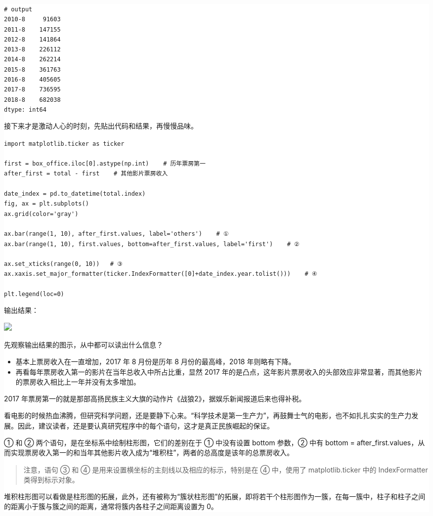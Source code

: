     # output
    2010-8     91603
    2011-8    147155
    2012-8    141864
    2013-8    226112
    2014-8    262214
    2015-8    361763
    2016-8    405605
    2017-8    736595
    2018-8    682038
    dtype: int64
    

接下来才是激动人心的时刻，先贴出代码和结果，再慢慢品味。

    
    
    import matplotlib.ticker as ticker
    
    first = box_office.iloc[0].astype(np.int)    # 历年票房第一
    after_first = total - first    # 其他影片票房收入
    
    date_index = pd.to_datetime(total.index)
    fig, ax = plt.subplots()
    ax.grid(color='gray')
    
    ax.bar(range(1, 10), after_first.values, label='others')    # ①
    ax.bar(range(1, 10), first.values, bottom=after_first.values, label='first')    # ②
    
    ax.set_xticks(range(0, 10))   # ③
    ax.xaxis.set_major_formatter(ticker.IndexFormatter([0]+date_index.year.tolist()))    # ④
    
    plt.legend(loc=0)
    

输出结果：

![](https://images.gitbook.cn/a25511c0-3421-11e9-a53d-f367a5a2493f)

先观察输出结果的图示，从中都可以读出什么信息？

  * 基本上票房收入在一直增加，2017 年 8 月份是历年 8 月份的最高峰，2018 年则略有下降。
  * 再看每年票房收入第一的影片在当年总收入中所占比重，显然 2017 年的是凸点，这年影片票房收入的头部效应非常显著，而其他影片的票房收入相比上一年并没有太多增加。

2017 年票房第一的就是那部高扬民族主义大旗的动作片《战狼2》，据娱乐新闻报道后来也得补税。

看电影的时候热血沸腾，但研究科学问题，还是要静下心来。“科学技术是第一生产力”，再鼓舞士气的电影，也不如扎扎实实的生产力发展。因此，建议读者，还是要认真研究程序中的每个语句，这才是真正民族崛起的保证。

① 和 ② 两个语句，是在坐标系中绘制柱形图，它们的差别在于 ① 中没有设置 bottom 参数，② 中有 bottom =
after_first.values，从而实现票房收入第一的和当年其他影片收入成为“堆积柱”，两者的总高度是该年的总票房收入。

> 注意，语句 ③ 和 ④ 是用来设置横坐标的主刻线以及相应的标示，特别是在 ④ 中，使用了 matplotlib.ticker 中的
> IndexFormatter 类得到标示对象。

堆积柱形图可以看做是柱形图的拓展，此外，还有被称为“簇状柱形图”的拓展，即将若干个柱形图作为一簇，在每一簇中，柱子和柱子之间的距离小于簇与簇之间的距离，通常将簇内各柱子之间距离设置为
0。
